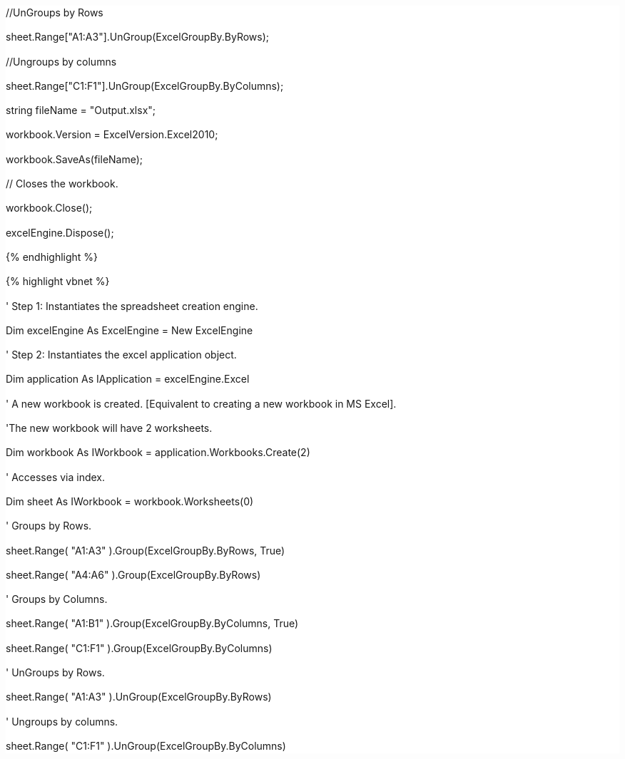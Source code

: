 


//UnGroups by Rows

sheet.Range["A1:A3"].UnGroup(ExcelGroupBy.ByRows);



//Ungroups by columns

sheet.Range["C1:F1"].UnGroup(ExcelGroupBy.ByColumns);



string fileName = "Output.xlsx";

workbook.Version = ExcelVersion.Excel2010;



workbook.SaveAs(fileName);

// Closes the workbook.



workbook.Close();

excelEngine.Dispose();


{% endhighlight %}


{% highlight vbnet %} 

' Step 1: Instantiates the spreadsheet creation engine.

Dim excelEngine As ExcelEngine = New ExcelEngine



' Step 2: Instantiates the excel application object.

Dim application As IApplication = excelEngine.Excel



' A new workbook is created. [Equivalent to creating a new workbook in MS Excel].

'The new workbook will have 2 worksheets.

Dim workbook As IWorkbook = application.Workbooks.Create(2)



' Accesses via index.

Dim sheet As IWorkbook = workbook.Worksheets(0)



' Groups by Rows.

sheet.Range( "A1:A3" ).Group(ExcelGroupBy.ByRows, True)        

sheet.Range( "A4:A6" ).Group(ExcelGroupBy.ByRows)



' Groups by Columns.

sheet.Range( "A1:B1" ).Group(ExcelGroupBy.ByColumns, True)       

sheet.Range( "C1:F1" ).Group(ExcelGroupBy.ByColumns)



' UnGroups by Rows.

sheet.Range( "A1:A3" ).UnGroup(ExcelGroupBy.ByRows)       



' Ungroups by columns.

sheet.Range( "C1:F1" ).UnGroup(ExcelGroupBy.ByColumns)


